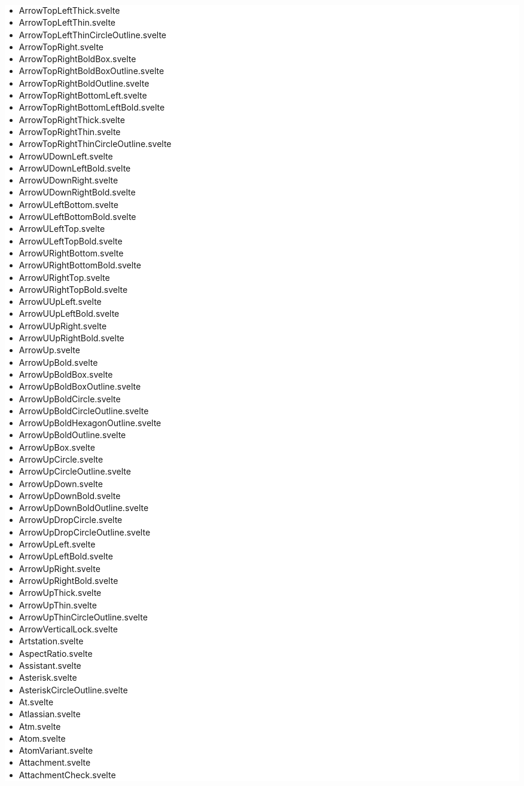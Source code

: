 - ArrowTopLeftThick.svelte
- ArrowTopLeftThin.svelte
- ArrowTopLeftThinCircleOutline.svelte
- ArrowTopRight.svelte
- ArrowTopRightBoldBox.svelte
- ArrowTopRightBoldBoxOutline.svelte
- ArrowTopRightBoldOutline.svelte
- ArrowTopRightBottomLeft.svelte
- ArrowTopRightBottomLeftBold.svelte
- ArrowTopRightThick.svelte
- ArrowTopRightThin.svelte
- ArrowTopRightThinCircleOutline.svelte
- ArrowUDownLeft.svelte
- ArrowUDownLeftBold.svelte
- ArrowUDownRight.svelte
- ArrowUDownRightBold.svelte
- ArrowULeftBottom.svelte
- ArrowULeftBottomBold.svelte
- ArrowULeftTop.svelte
- ArrowULeftTopBold.svelte
- ArrowURightBottom.svelte
- ArrowURightBottomBold.svelte
- ArrowURightTop.svelte
- ArrowURightTopBold.svelte
- ArrowUUpLeft.svelte
- ArrowUUpLeftBold.svelte
- ArrowUUpRight.svelte
- ArrowUUpRightBold.svelte
- ArrowUp.svelte
- ArrowUpBold.svelte
- ArrowUpBoldBox.svelte
- ArrowUpBoldBoxOutline.svelte
- ArrowUpBoldCircle.svelte
- ArrowUpBoldCircleOutline.svelte
- ArrowUpBoldHexagonOutline.svelte
- ArrowUpBoldOutline.svelte
- ArrowUpBox.svelte
- ArrowUpCircle.svelte
- ArrowUpCircleOutline.svelte
- ArrowUpDown.svelte
- ArrowUpDownBold.svelte
- ArrowUpDownBoldOutline.svelte
- ArrowUpDropCircle.svelte
- ArrowUpDropCircleOutline.svelte
- ArrowUpLeft.svelte
- ArrowUpLeftBold.svelte
- ArrowUpRight.svelte
- ArrowUpRightBold.svelte
- ArrowUpThick.svelte
- ArrowUpThin.svelte
- ArrowUpThinCircleOutline.svelte
- ArrowVerticalLock.svelte
- Artstation.svelte
- AspectRatio.svelte
- Assistant.svelte
- Asterisk.svelte
- AsteriskCircleOutline.svelte
- At.svelte
- Atlassian.svelte
- Atm.svelte
- Atom.svelte
- AtomVariant.svelte
- Attachment.svelte
- AttachmentCheck.svelte